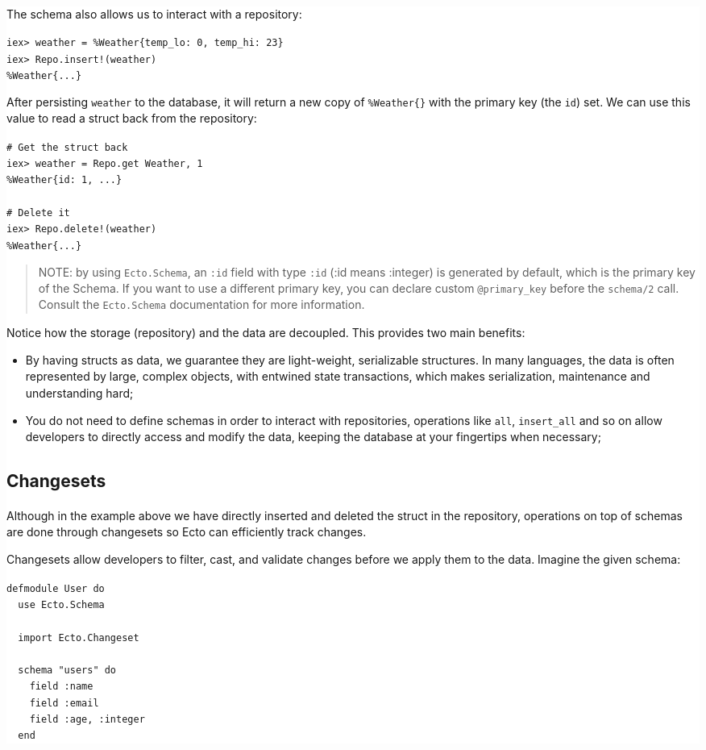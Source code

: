 The schema also allows us to interact with a repository:

    iex> weather = %Weather{temp_lo: 0, temp_hi: 23}
    iex> Repo.insert!(weather)
    %Weather{...}

After persisting `weather` to the database, it will return a new copy of
`%Weather{}` with the primary key (the `id`) set. We can use this value
to read a struct back from the repository:

    # Get the struct back
    iex> weather = Repo.get Weather, 1
    %Weather{id: 1, ...}

    # Delete it
    iex> Repo.delete!(weather)
    %Weather{...}

> NOTE: by using `Ecto.Schema`, an `:id` field with type `:id` (:id means :integer) is
> generated by default, which is the primary key of the Schema. If you want
> to use a different primary key, you can declare custom `@primary_key`
> before the `schema/2` call. Consult the `Ecto.Schema` documentation
> for more information.

Notice how the storage (repository) and the data are decoupled. This provides
two main benefits:

  * By having structs as data, we guarantee they are light-weight,
    serializable structures. In many languages, the data is often represented
    by large, complex objects, with entwined state transactions, which makes
    serialization, maintenance and understanding hard;

  * You do not need to define schemas in order to interact with repositories,
    operations like `all`, `insert_all` and so on allow developers to directly
    access and modify the data, keeping the database at your fingertips when
    necessary;

## Changesets

Although in the example above we have directly inserted and deleted the
struct in the repository, operations on top of schemas are done through
changesets so Ecto can efficiently track changes.

Changesets allow developers to filter, cast, and validate changes before
we apply them to the data. Imagine the given schema:

    defmodule User do
      use Ecto.Schema

      import Ecto.Changeset

      schema "users" do
        field :name
        field :email
        field :age, :integer
      end
